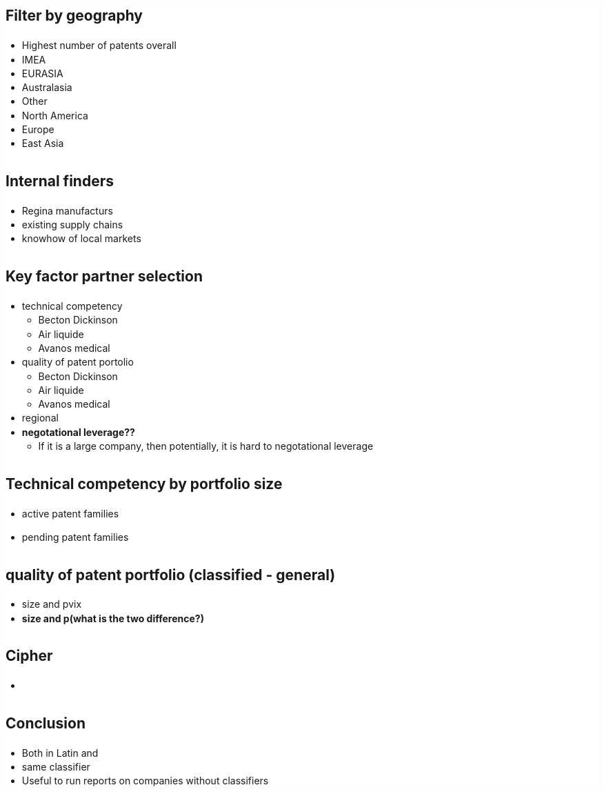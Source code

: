 ## Filter by geography

- Highest number of patents overall
- IMEA
- EURASIA
- Australasia
- Other
- North America
- Europe
- East Asia

## Internal finders

- Regina manufacturs
- existing supply chains
- knowhow of local markets

## Key factor partner selection

- technical competency
  - Becton Dickinson
  - Air liquide
  - Avanos medical
- quality of patent portolio
  - Becton Dickinson
  - Air liquide
  - Avanos medical
- regional
- **negotational leverage??**
  - If it is a large company, then potentially, it is hard to negotational leverage

## Technical competency by portfolio size 

- active patent families

- pending patent families

## quality of patent portfolio (classified - general)

- size and pvix
- **size and p(what is the two difference?)**

## Cipher

- 

## Conclusion

- Both in Latin and 
- same classifier
- Useful to run reports on companies without classifiers
